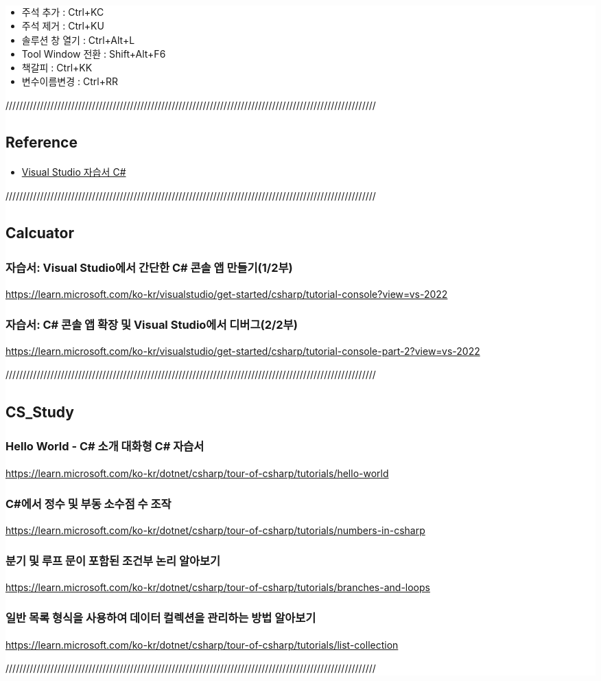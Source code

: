 ﻿

- 주석 추가 : Ctrl+KC
- 주석 제거 : Ctrl+KU
- 솔루션 창 열기 : Ctrl+Alt+L
- Tool Window 전환 : Shift+Alt+F6
- 책갈피 : Ctrl+KK
- 변수이름변경 : Ctrl+RR


///////////////////////////////////////////////////////////////////////////////////////////////////////////


## Reference
- [Visual Studio 자습서 C#](https://learn.microsoft.com/ko-kr/visualstudio/get-started/csharp/?view=vs-2022)


///////////////////////////////////////////////////////////////////////////////////////////////////////////


## Calcuator
### 자습서: Visual Studio에서 간단한 C# 콘솔 앱 만들기(1/2부)
https://learn.microsoft.com/ko-kr/visualstudio/get-started/csharp/tutorial-console?view=vs-2022

### 자습서: C# 콘솔 앱 확장 및 Visual Studio에서 디버그(2/2부)
https://learn.microsoft.com/ko-kr/visualstudio/get-started/csharp/tutorial-console-part-2?view=vs-2022


///////////////////////////////////////////////////////////////////////////////////////////////////////////


## CS_Study

### Hello World - C# 소개 대화형 C# 자습서
https://learn.microsoft.com/ko-kr/dotnet/csharp/tour-of-csharp/tutorials/hello-world

### C#에서 정수 및 부동 소수점 수 조작
https://learn.microsoft.com/ko-kr/dotnet/csharp/tour-of-csharp/tutorials/numbers-in-csharp

### 분기 및 루프 문이 포함된 조건부 논리 알아보기
https://learn.microsoft.com/ko-kr/dotnet/csharp/tour-of-csharp/tutorials/branches-and-loops

### 일반 목록 형식을 사용하여 데이터 컬렉션을 관리하는 방법 알아보기
https://learn.microsoft.com/ko-kr/dotnet/csharp/tour-of-csharp/tutorials/list-collection


///////////////////////////////////////////////////////////////////////////////////////////////////////////
